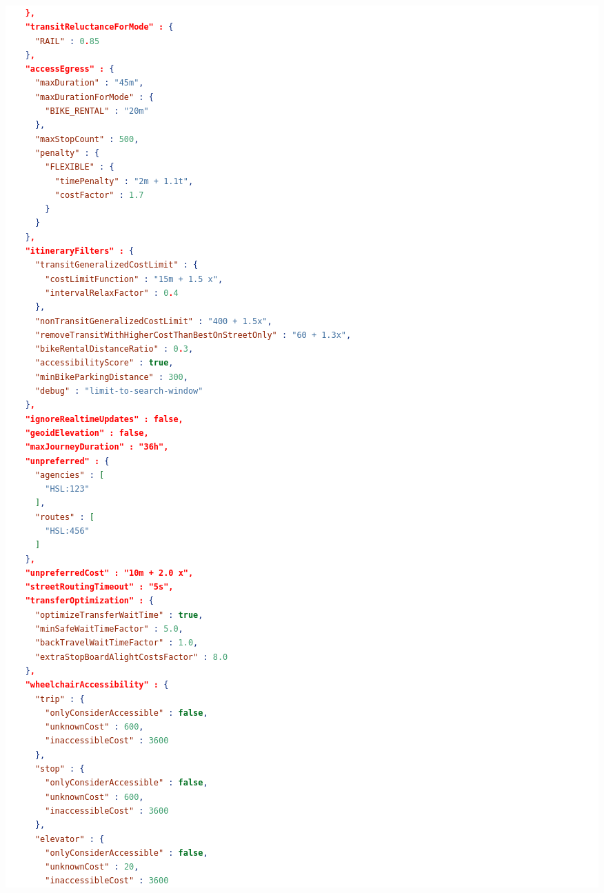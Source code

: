 ```JSON
    },
    "transitReluctanceForMode" : {
      "RAIL" : 0.85
    },
    "accessEgress" : {
      "maxDuration" : "45m",
      "maxDurationForMode" : {
        "BIKE_RENTAL" : "20m"
      },
      "maxStopCount" : 500,
      "penalty" : {
        "FLEXIBLE" : {
          "timePenalty" : "2m + 1.1t",
          "costFactor" : 1.7
        }
      }
    },
    "itineraryFilters" : {
      "transitGeneralizedCostLimit" : {
        "costLimitFunction" : "15m + 1.5 x",
        "intervalRelaxFactor" : 0.4
      },
      "nonTransitGeneralizedCostLimit" : "400 + 1.5x",
      "removeTransitWithHigherCostThanBestOnStreetOnly" : "60 + 1.3x",
      "bikeRentalDistanceRatio" : 0.3,
      "accessibilityScore" : true,
      "minBikeParkingDistance" : 300,
      "debug" : "limit-to-search-window"
    },
    "ignoreRealtimeUpdates" : false,
    "geoidElevation" : false,
    "maxJourneyDuration" : "36h",
    "unpreferred" : {
      "agencies" : [
        "HSL:123"
      ],
      "routes" : [
        "HSL:456"
      ]
    },
    "unpreferredCost" : "10m + 2.0 x",
    "streetRoutingTimeout" : "5s",
    "transferOptimization" : {
      "optimizeTransferWaitTime" : true,
      "minSafeWaitTimeFactor" : 5.0,
      "backTravelWaitTimeFactor" : 1.0,
      "extraStopBoardAlightCostsFactor" : 8.0
    },
    "wheelchairAccessibility" : {
      "trip" : {
        "onlyConsiderAccessible" : false,
        "unknownCost" : 600,
        "inaccessibleCost" : 3600
      },
      "stop" : {
        "onlyConsiderAccessible" : false,
        "unknownCost" : 600,
        "inaccessibleCost" : 3600
      },
      "elevator" : {
        "onlyConsiderAccessible" : false,
        "unknownCost" : 20,
        "inaccessibleCost" : 3600
```